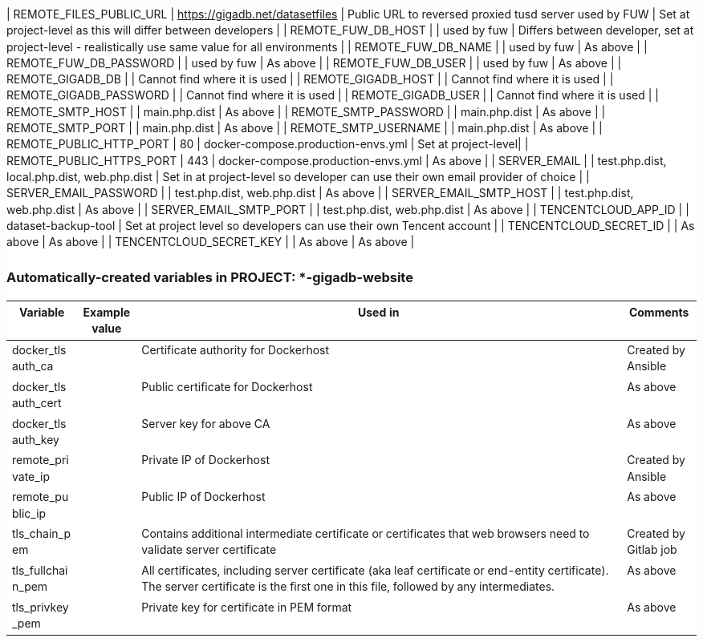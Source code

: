 | REMOTE_FILES_PUBLIC_URL | https://gigadb.net/datasetfiles | Public URL to reversed proxied tusd server used by FUW | Set at project-level as this will differ between developers |
| REMOTE_FUW_DB_HOST | | used by fuw | Differs between developer, set at project-level - realistically use same value for all environments |
| REMOTE_FUW_DB_NAME | | used by fuw | As above |
| REMOTE_FUW_DB_PASSWORD | | used by fuw | As above |
| REMOTE_FUW_DB_USER | | used by fuw | As above |
| REMOTE_GIGADB_DB | | Cannot find where it is used |
| REMOTE_GIGADB_HOST | | Cannot find where it is used |
| REMOTE_GIGADB_PASSWORD | | Cannot find where it is used |
| REMOTE_GIGADB_USER | | Cannot find where it is used |
| REMOTE_SMTP_HOST | | main.php.dist | As above |
| REMOTE_SMTP_PASSWORD | | main.php.dist | As above |
| REMOTE_SMTP_PORT | | main.php.dist | As above |
| REMOTE_SMTP_USERNAME | | main.php.dist | As above |
| REMOTE_PUBLIC_HTTP_PORT | 80 | docker-compose.production-envs.yml | Set at project-level|
| REMOTE_PUBLIC_HTTPS_PORT | 443 | docker-compose.production-envs.yml | As above |
| SERVER_EMAIL | | test.php.dist, local.php.dist, web.php.dist | Set in at project-level so developer can use their own email provider of choice |
| SERVER_EMAIL_PASSWORD | | test.php.dist, web.php.dist | As above |
| SERVER_EMAIL_SMTP_HOST | | test.php.dist, web.php.dist | As above |
| SERVER_EMAIL_SMTP_PORT | | test.php.dist, web.php.dist | As above |
| TENCENTCLOUD_APP_ID | | dataset-backup-tool | Set at project level so developers can use their own Tencent account |
| TENCENTCLOUD_SECRET_ID | | As above | As above |
| TENCENTCLOUD_SECRET_KEY | | As above | As above |

### Automatically-created variables in PROJECT: *-gigadb-website

| Variable | Example value | Used in | Comments |
|----------|---------------|---------|----------|
| docker_tlsauth_ca | | Certificate authority for Dockerhost | Created by Ansible |
| docker_tlsauth_cert | | Public certificate for Dockerhost | As above |
| docker_tlsauth_key | | Server key for above CA | As above |
| remote_private_ip | | Private IP of Dockerhost | Created by Ansible |
| remote_public_ip | | Public IP of Dockerhost | As above |
| tls_chain_pem | | Contains additional intermediate certificate or certificates that web browsers need to validate server certificate | Created by Gitlab job |
| tls_fullchain_pem | | All certificates, including server certificate (aka leaf certificate or end-entity certificate). The server certificate is the first one in this file, followed by any intermediates. | As above | |
| tls_privkey_pem | | Private key for certificate in PEM format | As above | |

